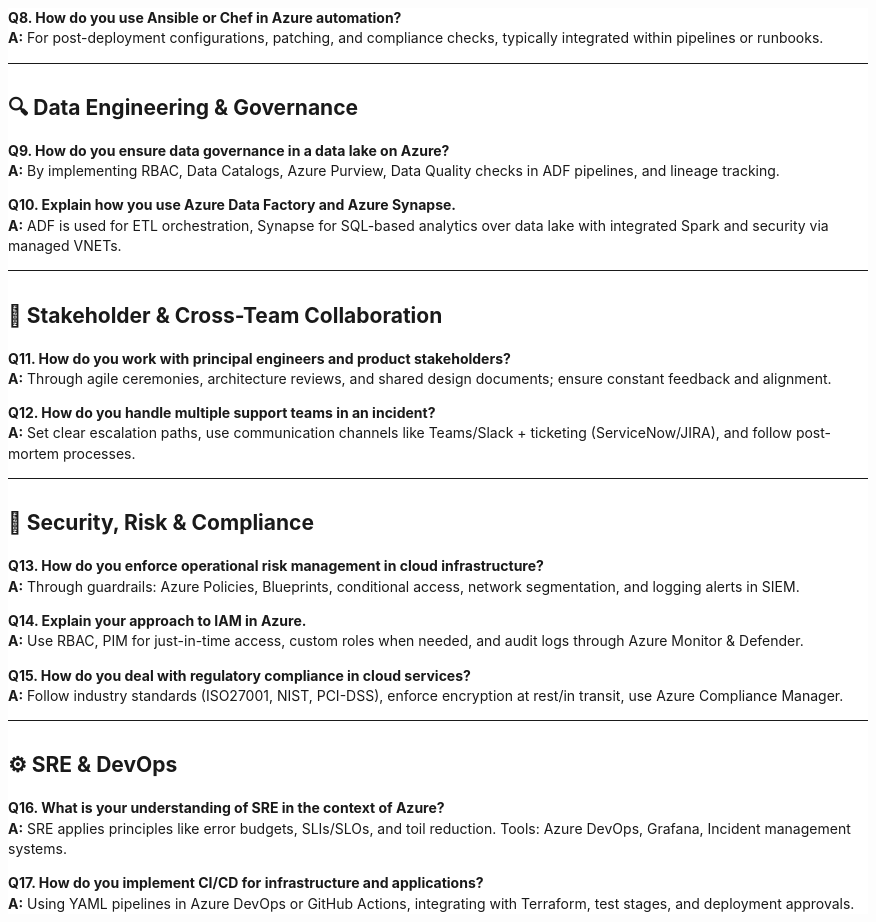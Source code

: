 **Q8. How do you use Ansible or Chef in Azure automation?**  
**A:** For post-deployment configurations, patching, and compliance checks, typically integrated within pipelines or runbooks.

---

## 🔍 Data Engineering & Governance

**Q9. How do you ensure data governance in a data lake on Azure?**  
**A:** By implementing RBAC, Data Catalogs, Azure Purview, Data Quality checks in ADF pipelines, and lineage tracking.

**Q10. Explain how you use Azure Data Factory and Azure Synapse.**  
**A:** ADF is used for ETL orchestration, Synapse for SQL-based analytics over data lake with integrated Spark and security via managed VNETs.

---

## 🤝 Stakeholder & Cross-Team Collaboration

**Q11. How do you work with principal engineers and product stakeholders?**  
**A:** Through agile ceremonies, architecture reviews, and shared design documents; ensure constant feedback and alignment.

**Q12. How do you handle multiple support teams in an incident?**  
**A:** Set clear escalation paths, use communication channels like Teams/Slack + ticketing (ServiceNow/JIRA), and follow post-mortem processes.

---

## 🔐 Security, Risk & Compliance

**Q13. How do you enforce operational risk management in cloud infrastructure?**  
**A:** Through guardrails: Azure Policies, Blueprints, conditional access, network segmentation, and logging alerts in SIEM.

**Q14. Explain your approach to IAM in Azure.**  
**A:** Use RBAC, PIM for just-in-time access, custom roles when needed, and audit logs through Azure Monitor & Defender.

**Q15. How do you deal with regulatory compliance in cloud services?**  
**A:** Follow industry standards (ISO27001, NIST, PCI-DSS), enforce encryption at rest/in transit, use Azure Compliance Manager.

---

## ⚙️ SRE & DevOps

**Q16. What is your understanding of SRE in the context of Azure?**  
**A:** SRE applies principles like error budgets, SLIs/SLOs, and toil reduction. Tools: Azure DevOps, Grafana, Incident management systems.

**Q17. How do you implement CI/CD for infrastructure and applications?**  
**A:** Using YAML pipelines in Azure DevOps or GitHub Actions, integrating with Terraform, test stages, and deployment approvals.
